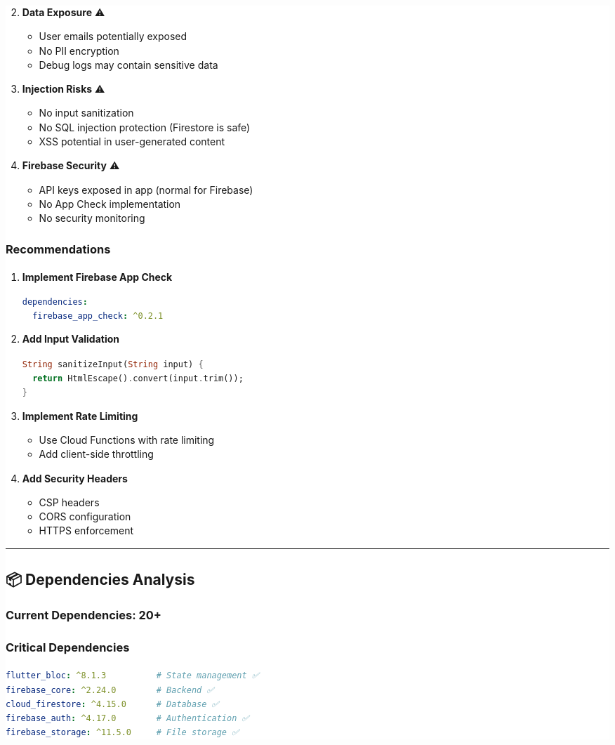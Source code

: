 2. **Data Exposure** ⚠️
   - User emails potentially exposed
   - No PII encryption
   - Debug logs may contain sensitive data

3. **Injection Risks** ⚠️
   - No input sanitization
   - No SQL injection protection (Firestore is safe)
   - XSS potential in user-generated content

4. **Firebase Security** ⚠️
   - API keys exposed in app (normal for Firebase)
   - No App Check implementation
   - No security monitoring

### Recommendations

1. **Implement Firebase App Check**
   ```yaml
   dependencies:
     firebase_app_check: ^0.2.1
   ```

2. **Add Input Validation**
   ```dart
   String sanitizeInput(String input) {
     return HtmlEscape().convert(input.trim());
   }
   ```

3. **Implement Rate Limiting**
   - Use Cloud Functions with rate limiting
   - Add client-side throttling

4. **Add Security Headers**
   - CSP headers
   - CORS configuration
   - HTTPS enforcement

---

## 📦 Dependencies Analysis

### Current Dependencies: 20+

### Critical Dependencies
```yaml
flutter_bloc: ^8.1.3          # State management ✅
firebase_core: ^2.24.0        # Backend ✅
cloud_firestore: ^4.15.0      # Database ✅
firebase_auth: ^4.17.0        # Authentication ✅
firebase_storage: ^11.5.0     # File storage ✅
```
